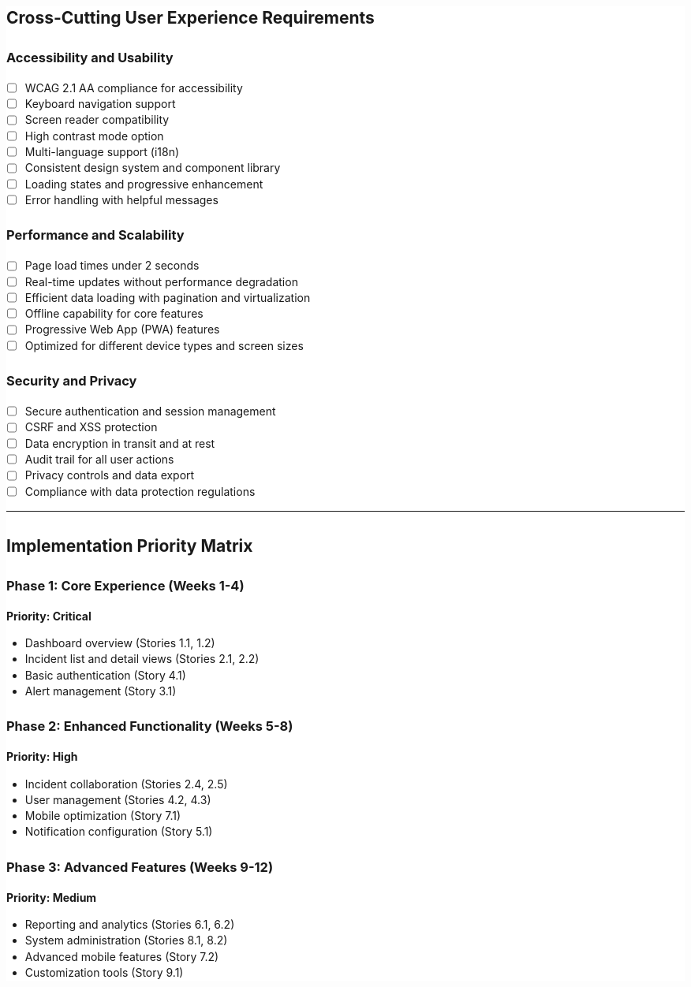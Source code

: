 ## Cross-Cutting User Experience Requirements

### Accessibility and Usability
- [ ] WCAG 2.1 AA compliance for accessibility
- [ ] Keyboard navigation support
- [ ] Screen reader compatibility
- [ ] High contrast mode option
- [ ] Multi-language support (i18n)
- [ ] Consistent design system and component library
- [ ] Loading states and progressive enhancement
- [ ] Error handling with helpful messages

### Performance and Scalability
- [ ] Page load times under 2 seconds
- [ ] Real-time updates without performance degradation
- [ ] Efficient data loading with pagination and virtualization
- [ ] Offline capability for core features
- [ ] Progressive Web App (PWA) features
- [ ] Optimized for different device types and screen sizes

### Security and Privacy
- [ ] Secure authentication and session management
- [ ] CSRF and XSS protection
- [ ] Data encryption in transit and at rest
- [ ] Audit trail for all user actions
- [ ] Privacy controls and data export
- [ ] Compliance with data protection regulations

---

## Implementation Priority Matrix

### Phase 1: Core Experience (Weeks 1-4)
**Priority: Critical**
- Dashboard overview (Stories 1.1, 1.2)
- Incident list and detail views (Stories 2.1, 2.2)
- Basic authentication (Story 4.1)
- Alert management (Story 3.1)

### Phase 2: Enhanced Functionality (Weeks 5-8)
**Priority: High**
- Incident collaboration (Stories 2.4, 2.5)
- User management (Stories 4.2, 4.3)
- Mobile optimization (Story 7.1)
- Notification configuration (Story 5.1)

### Phase 3: Advanced Features (Weeks 9-12)
**Priority: Medium**
- Reporting and analytics (Stories 6.1, 6.2)
- System administration (Stories 8.1, 8.2)
- Advanced mobile features (Story 7.2)
- Customization tools (Story 9.1)
